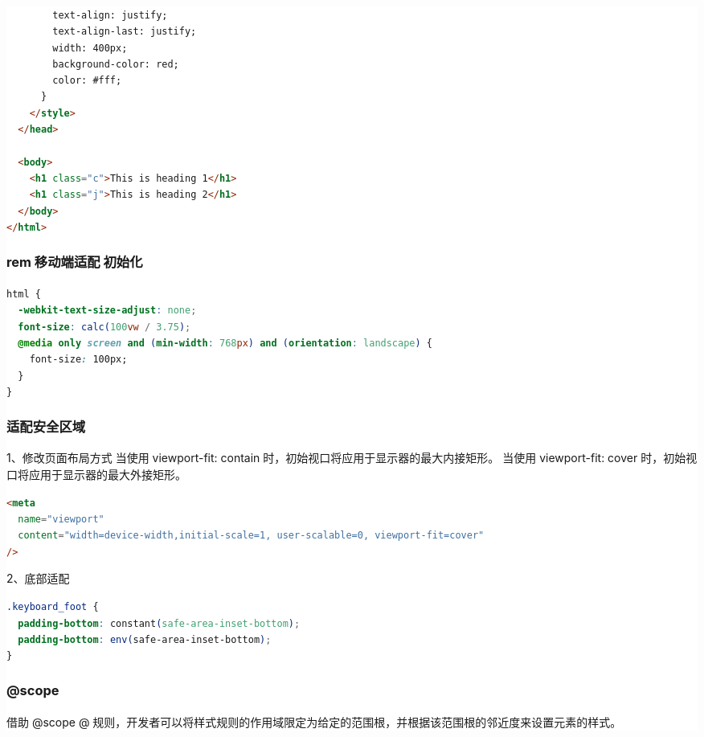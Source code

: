 ```html
        text-align: justify;
        text-align-last: justify;
        width: 400px;
        background-color: red;
        color: #fff;
      }
    </style>
  </head>

  <body>
    <h1 class="c">This is heading 1</h1>
    <h1 class="j">This is heading 2</h1>
  </body>
</html>
```

### rem 移动端适配 初始化

```css
html {
  -webkit-text-size-adjust: none;
  font-size: calc(100vw / 3.75);
  @media only screen and (min-width: 768px) and (orientation: landscape) {
    font-size: 100px;
  }
}
```

### 适配安全区域

1、修改页面布局方式
当使用 viewport-fit: contain 时，初始视口将应用于显示器的最大内接矩形。
当使用 viewport-fit: cover 时，初始视口将应用于显示器的最大外接矩形。

```html
<meta
  name="viewport"
  content="width=device-width,initial-scale=1, user-scalable=0, viewport-fit=cover"
/>
```

2、底部适配

```css
.keyboard_foot {
  padding-bottom: constant(safe-area-inset-bottom);
  padding-bottom: env(safe-area-inset-bottom);
}
```

### @scope

借助 @scope @ 规则，开发者可以将样式规则的作用域限定为给定的范围根，并根据该范围根的邻近度来设置元素的样式。
